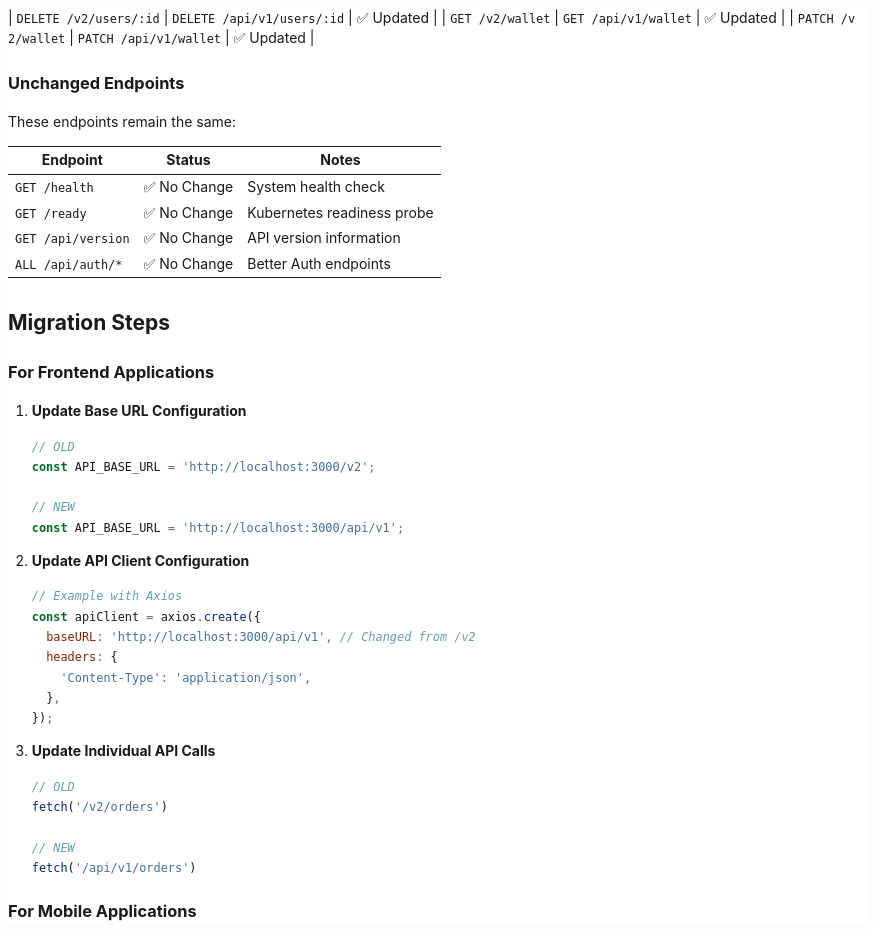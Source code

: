 | `DELETE /v2/users/:id` | `DELETE /api/v1/users/:id` | ✅ Updated |
| `GET /v2/wallet` | `GET /api/v1/wallet` | ✅ Updated |
| `PATCH /v2/wallet` | `PATCH /api/v1/wallet` | ✅ Updated |

### Unchanged Endpoints

These endpoints remain the same:

| Endpoint | Status | Notes |
|----------|--------|-------|
| `GET /health` | ✅ No Change | System health check |
| `GET /ready` | ✅ No Change | Kubernetes readiness probe |
| `GET /api/version` | ✅ No Change | API version information |
| `ALL /api/auth/*` | ✅ No Change | Better Auth endpoints |

## Migration Steps

### For Frontend Applications

1. **Update Base URL Configuration**
   ```javascript
   // OLD
   const API_BASE_URL = 'http://localhost:3000/v2';
   
   // NEW
   const API_BASE_URL = 'http://localhost:3000/api/v1';
   ```

2. **Update API Client Configuration**
   ```javascript
   // Example with Axios
   const apiClient = axios.create({
     baseURL: 'http://localhost:3000/api/v1', // Changed from /v2
     headers: {
       'Content-Type': 'application/json',
     },
   });
   ```

3. **Update Individual API Calls**
   ```javascript
   // OLD
   fetch('/v2/orders')
   
   // NEW  
   fetch('/api/v1/orders')
   ```

### For Mobile Applications
